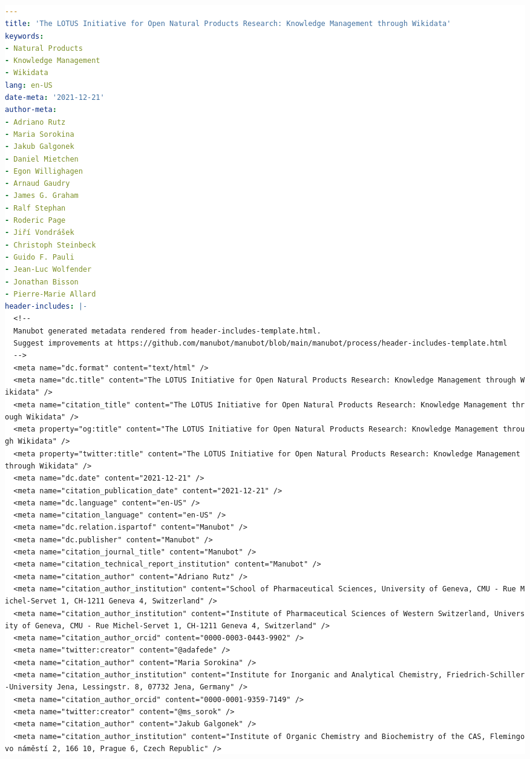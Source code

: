 ```yaml
---
title: 'The LOTUS Initiative for Open Natural Products Research: Knowledge Management through Wikidata'
keywords:
- Natural Products
- Knowledge Management
- Wikidata
lang: en-US
date-meta: '2021-12-21'
author-meta:
- Adriano Rutz
- Maria Sorokina
- Jakub Galgonek
- Daniel Mietchen
- Egon Willighagen
- Arnaud Gaudry
- James G. Graham
- Ralf Stephan
- Roderic Page
- Jiří Vondrášek
- Christoph Steinbeck
- Guido F. Pauli
- Jean-Luc Wolfender
- Jonathan Bisson
- Pierre-Marie Allard
header-includes: |-
  <!--
  Manubot generated metadata rendered from header-includes-template.html.
  Suggest improvements at https://github.com/manubot/manubot/blob/main/manubot/process/header-includes-template.html
  -->
  <meta name="dc.format" content="text/html" />
  <meta name="dc.title" content="The LOTUS Initiative for Open Natural Products Research: Knowledge Management through Wikidata" />
  <meta name="citation_title" content="The LOTUS Initiative for Open Natural Products Research: Knowledge Management through Wikidata" />
  <meta property="og:title" content="The LOTUS Initiative for Open Natural Products Research: Knowledge Management through Wikidata" />
  <meta property="twitter:title" content="The LOTUS Initiative for Open Natural Products Research: Knowledge Management through Wikidata" />
  <meta name="dc.date" content="2021-12-21" />
  <meta name="citation_publication_date" content="2021-12-21" />
  <meta name="dc.language" content="en-US" />
  <meta name="citation_language" content="en-US" />
  <meta name="dc.relation.ispartof" content="Manubot" />
  <meta name="dc.publisher" content="Manubot" />
  <meta name="citation_journal_title" content="Manubot" />
  <meta name="citation_technical_report_institution" content="Manubot" />
  <meta name="citation_author" content="Adriano Rutz" />
  <meta name="citation_author_institution" content="School of Pharmaceutical Sciences, University of Geneva, CMU - Rue Michel-Servet 1, CH-1211 Geneva 4, Switzerland" />
  <meta name="citation_author_institution" content="Institute of Pharmaceutical Sciences of Western Switzerland, University of Geneva, CMU - Rue Michel-Servet 1, CH-1211 Geneva 4, Switzerland" />
  <meta name="citation_author_orcid" content="0000-0003-0443-9902" />
  <meta name="twitter:creator" content="@adafede" />
  <meta name="citation_author" content="Maria Sorokina" />
  <meta name="citation_author_institution" content="Institute for Inorganic and Analytical Chemistry, Friedrich-Schiller-University Jena, Lessingstr. 8, 07732 Jena, Germany" />
  <meta name="citation_author_orcid" content="0000-0001-9359-7149" />
  <meta name="twitter:creator" content="@ms_sorok" />
  <meta name="citation_author" content="Jakub Galgonek" />
  <meta name="citation_author_institution" content="Institute of Organic Chemistry and Biochemistry of the CAS, Flemingovo náměstí 2, 166 10, Prague 6, Czech Republic" />
```